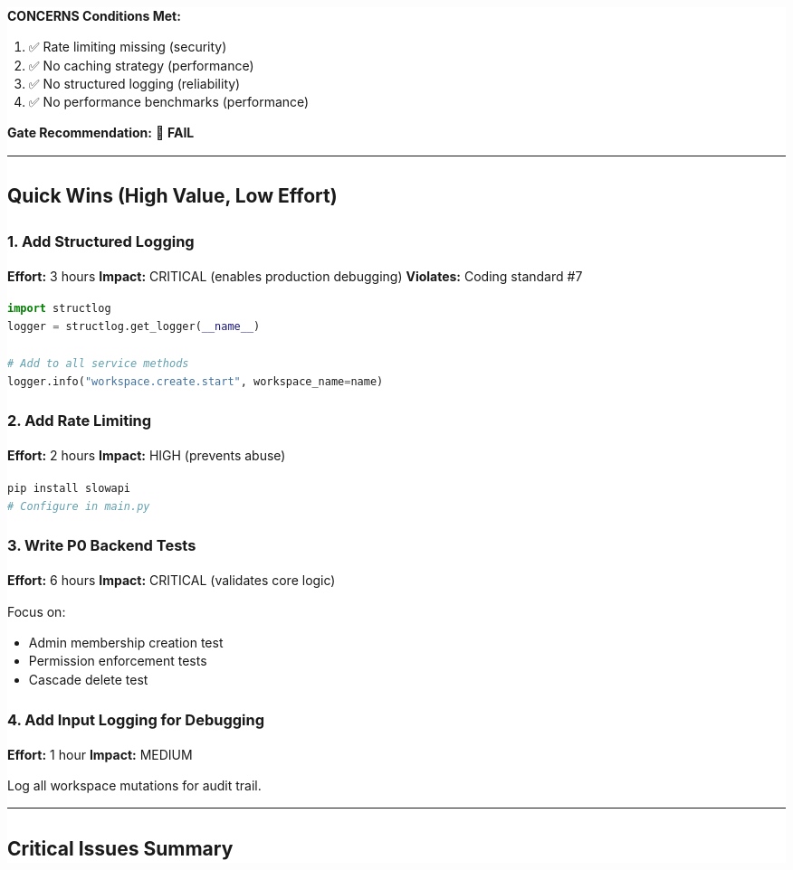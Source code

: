 **CONCERNS Conditions Met:**
1. ✅ Rate limiting missing (security)
2. ✅ No caching strategy (performance)
3. ✅ No structured logging (reliability)
4. ✅ No performance benchmarks (performance)

**Gate Recommendation:** 🔴 **FAIL**

---

## Quick Wins (High Value, Low Effort)

### 1. Add Structured Logging
**Effort:** 3 hours
**Impact:** CRITICAL (enables production debugging)
**Violates:** Coding standard #7

```python
import structlog
logger = structlog.get_logger(__name__)

# Add to all service methods
logger.info("workspace.create.start", workspace_name=name)
```

### 2. Add Rate Limiting
**Effort:** 2 hours
**Impact:** HIGH (prevents abuse)

```bash
pip install slowapi
# Configure in main.py
```

### 3. Write P0 Backend Tests
**Effort:** 6 hours
**Impact:** CRITICAL (validates core logic)

Focus on:
- Admin membership creation test
- Permission enforcement tests
- Cascade delete test

### 4. Add Input Logging for Debugging
**Effort:** 1 hour
**Impact:** MEDIUM

Log all workspace mutations for audit trail.

---

## Critical Issues Summary
